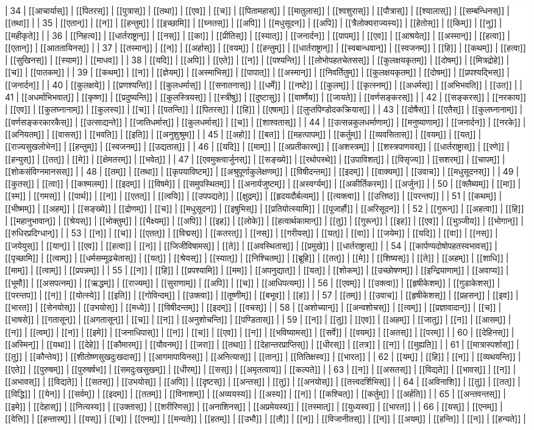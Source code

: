 | 34 | [[आचार्यास्]] | [[पितरस्]] | [[पुत्रास्]] | [[तथा]] | [[एव]] | [[च]] | [[पितामहास्]] | [[मातुलास्]] | [[श्वशुरास्]] | [[पौत्रास्]] | [[श्यालास्]] | [[सम्बन्धिनस्]] | [[तथा]] |
| 35 | [[एतान्]] | [[न]] | [[हन्तुम्]] | [[इच्छामि]] | [[घ्नतस्]] | [[अपि]] | [[मधुसूदन]] | [[अपि]] | [[त्रैलोक्यराज्यस्य]] | [[हेतोस्]] | [[किम्]] | [[नु]] | [[महीकृते]] |
| 36 | [[निहत्य]] | [[धार्तराष्ट्रान्]] | [[नस्]] | [[का]] | [[प्रीतिस्]] | [[स्यात्]] | [[जनार्दन]] | [[पापम्]] | [[एव]] | [[आश्रयेत्]] | [[अस्मान्]] | [[हत्वा]] | [[एतान्]] | [[आततायिनस्]] |
| 37 | [[तस्मान्]] | [[न]] | [[अर्हास्]] | [[वयम्]] | [[हन्तुम्]] | [[धार्तराष्ट्रान्]] | [[स्वबान्धवान्]] | [[स्वजनम्]] | [[हि]] | [[कथम्]] | [[हत्वा]] | [[सुखिनस्]] | [[स्याम]] | [[माधव]] |
| 38 | [[यदि]] | [[अपि]] | [[एते]] | [[न]] | [[पश्यन्ति]] | [[लोभोपहतचेतसस्]] | [[कुलक्षयकृतम्]] | [[दोषम्]] | [[मित्रद्रोहे]] | [[च]] | [[पातकम्]] |
| 39 | [[कथम्]] | [[न]] | [[ज्ञेयम्]] | [[अस्माभिस्]] | [[पापात्]] | [[अस्मान्]] | [[निवर्तितुम्]] | [[कुलक्षयकृतम्]] | [[दोषम्]] | [[प्रपश्यद्भिस्]] | [[जनार्दन]] |
| 40 | [[कुलक्षये]] | [[प्रणश्यन्ति]] | [[कुलधर्मास्]] | [[सनातनास्]] | [[धर्मे]] | [[नष्टे]] | [[कुलम्]] | [[कृत्स्नम्]] | [[अधर्मस्]] | [[अभिभवति]] | [[उत]] |
| 41 | [[अधर्माभिभवात्]] | [[कृष्ण]] | [[प्रदुष्यन्ति]] | [[कुलस्त्रियस्]] | [[स्त्रीषु]] | [[दुष्टासु]] | [[वार्ष्णेय]] | [[जायते]] | [[वर्णसङ्करस्]] |
| 42 | [[सङ्करस्]] | [[नरकाय]] | [[एव]] | [[कुलघ्नानाम्]] | [[कुलस्य]] | [[च]] | [[पतन्ति]] | [[पितरस्]] | [[हि]] | [[एषाम्]] | [[लुप्तपिण्डोदकक्रियास्]] |
| 43 | [[दोषैस्]] | [[एतैस्]] | [[कुलघ्नानाम्]] | [[वर्णसङ्करकारकैस्]] | [[उत्साद्यन्ते]] | [[जातिधर्मास्]] | [[कुलधर्मास्]] | [[च]] | [[शाश्वतास्]] |
| 44 | [[उत्सन्नकुलधर्माणाम्]] | [[मनुष्याणाम्]] | [[जनार्दन]] | [[नरके]] | [[अनियतम्]] | [[वासस्]] | [[भवति]] | [[इति]] | [[अनुशुश्रुम]] |
| 45 | [[अहो]] | [[बत]] | [[महत्पापम्]] | [[कर्तुम्]] | [[व्यवसितास्]] | [[वयम्]] | [[यत्]] | [[राज्यसुखलोभेन]] | [[हन्तुम्]] | [[स्वजनम्]] | [[उद्यतास्]] |
| 46 | [[यदि]] | [[माम्]] | [[अप्रतीकारम्]] | [[अशस्त्रम्]] | [[शस्त्रपाणयस्]] | [[धार्तराष्ट्रास्]] | [[रणे]] | [[हन्युस्]] | [[तत्]] | [[मे]] | [[क्षेमतरम्]] | [[भवेत्]] |
| 47 | [[एवमुक्त्वार्जुनस्]] | [[सङ्ख्ये]] | [[रथोपस्थे]] | [[उपाविशत्]] | [[विसृज्य]] | [[सशरम्]] | [[चापम्]] | [[शोकसंविग्नमानसस्]] |
| 48 | [[तम्]] | [[तथा]] | [[कृपयाविष्टम्]] | [[अश्रुपूर्णाकुलेक्षणम्]] | [[विषीदन्तम्]] | [[इदम्]] | [[वाक्यम्]] | [[उवाच]] | [[मधुसूदनस्]] |
| 49 | [[कुतस्]] | [[त्वा]] | [[कश्मलम्]] | [[इदम्]] | [[विषमे]] | [[समुपस्थितम्]] | [[अनार्यजुष्टम्]] | [[अस्वर्ग्यम्]] | [[अकीर्तिकरम्]] | [[अर्जुन]] |
| 50 | [[क्लैब्यम्]] | [[मा]] | [[स्म]] | [[गमस्]] | [[पार्थ]] | [[न]] | [[एतत्]] | [[त्वयि]] | [[उपपद्यते]] | [[क्षुद्रम्]] | [[हृदयदौर्बल्यम्]] | [[त्यक्त्वा]] | [[उत्तिष्ठ]] | [[परन्तप]] |
| 51 | [[कथम्]] | [[भीष्मम्]] | [[अहम्]] | [[सङ्ख्ये]] | [[द्रोणम्]] | [[च]] | [[मधुसूदन]] | [[इषुभिस्]] | [[प्रतियोत्स्यामि]] | [[पूजार्हौ]] | [[अरिसूदन]] |
| 52 | [[गुरून्]] | [[अहत्वा]] | [[हि]] | [[महानुभावान्]] | [[श्रेयस्]] | [[भोक्तुम्]] | [[भैक्ष्यम्]] | [[अपि]] | [[इह]] | [[लोके]] | [[हत्वार्थकामान्]] | [[तु]] | [[गुरून्]] | [[इह]] | [[एव]] | [[भुञ्जीय]] | [[भोगान्]] | [[रुधिरप्रदिग्धान्]] |
| 53 | [[न]] | [[च]] | [[एतत्]] | [[विद्मस्]] | [[कतरत्]] | [[नस्]] | [[गरीयस्]] | [[यत्]] | [[वा]] | [[जयेम]] | [[यदि]] | [[वा]] | [[नस्]] | [[जयेयुस्]] | [[यान्]] | [[एव]] | [[हत्वा]] | [[न]] | [[जिजीविषामस्]] | [[ते]] | [[अवस्थितास्]] | [[प्रमुखे]] | [[धार्तराष्ट्रास्]] |
| 54 | [[कार्पण्यदोषोपहतस्वभावस्]] | [[पृच्छामि]] | [[त्वाम्]] | [[धर्मसम्मूढचेतास्]] | [[यत्]] | [[श्रेयस्]] | [[स्यात्]] | [[निश्चितम्]] | [[ब्रूहि]] | [[तत्]] | [[मे]] | [[शिष्यस्]] | [[ते]] | [[अहम्]] | [[शाधि]] | [[माम्]] | [[त्वाम्]] | [[प्रपन्नम्]] |
| 55 | [[न]] | [[हि]] | [[प्रपश्यामि]] | [[मम]] | [[अपनुद्यात्]] | [[यत्]] | [[शोकम्]] | [[उच्छोषणम्]] | [[इन्द्रियाणाम्]] | [[अवाप्य]] | [[भूमौ]] | [[असपत्नम्]] | [[ऋद्धम्]] | [[राज्यम्]] | [[सुराणाम्]] | [[अपि]] | [[च]] | [[आधिपत्यम्]] |
| 56 | [[एवम्]] | [[उक्त्वा]] | [[हृषीकेशम्]] | [[गुडाकेशस्]] | [[परन्तप]] | [[न]] | [[योत्स्ये]] | [[इति]] | [[गोविन्दम्]] | [[उक्त्वा]] | [[तूष्णीम्]] | [[बभूव]] | [[ह]] |
| 57 | [[तम्]] | [[उवाच]] | [[हृषीकेशस्]] | [[प्रहसन्]] | [[इव]] | [[भारत]] | [[सेनयोस्]] | [[उभयोस्]] | [[मध्ये]] | [[विषीदन्तम्]] | [[इदम्]] | [[वचस्]] |
| 58 | [[अशोच्यान्]] | [[अन्वशोचस्]] | [[त्वम्]] | [[प्रज्ञावादान्]] | [[च]] | [[भाषसे]] | [[गतासून्]] | [[अगतासून्]] | [[च]] | [[न]] | [[अनुशोचन्ति]] | [[पण्डितास्]] |
| 59 | [[न]] | [[तु]] | [[एव]] | [[अहम्]] | [[जातु]] | [[न]] | [[आसम्]] | [[न]] | [[त्वम्]] | [[न]] | [[इमे]] | [[जनाधिपास्]] | [[न]] | [[च]] | [[एव]] | [[न]] | [[भविष्यामस्]] | [[सर्वे]] | [[वयम्]] | [[अतस्]] | [[परम्]] |
| 60 | [[देहिनस्]] | [[अस्मिन्]] | [[यथा]] | [[देहे]] | [[कौमारम्]] | [[यौवनम्]] | [[जरा]] | [[तथा]] | [[देहान्तरप्राप्तिस्]] | [[धीरस्]] | [[तत्र]] | [[न]] | [[मुह्यति]] |
| 61 | [[मात्रास्पर्शास्]] | [[तु]] | [[कौन्तेय]] | [[शीतोष्णसुखदुःखदास्]] | [[आगमापायिनस्]] | [[अनित्यास्]] | [[तान्]] | [[तितिक्षस्व]] | [[भारत]] |
| 62 | [[यम्]] | [[हि]] | [[न]] | [[व्यथयन्ति]] | [[एते]] | [[पुरुषम्]] | [[पुरुषर्षभ]] | [[समदुःखसुखम्]] | [[धीरम्]] | [[सस्]] | [[अमृतत्वाय]] | [[कल्पते]] |
| 63 | [[न]] | [[असतस्]] | [[विद्यते]] | [[भावस्]] | [[न]] | [[अभावस्]] | [[विद्यते]] | [[सतस्]] | [[उभयोस्]] | [[अपि]] | [[दृष्टस्]] | [[अन्तस्]] | [[तु]] | [[अनयोस्]] | [[तत्त्वदर्शिभिस्]] |
| 64 | [[अविनाशि]] | [[तु]] | [[तत्]] | [[विद्धि]] | [[येन]] | [[सर्वम्]] | [[इदम्]] | [[ततम्]] | [[विनाशम्]] | [[अव्ययस्य]] | [[अस्य]] | [[न]] | [[कश्चित्]] | [[कर्तुम्]] | [[अर्हति]] |
| 65 | [[अन्तवन्तस्]] | [[इमे]] | [[देहास्]] | [[नित्यस्य]] | [[उक्तास्]] | [[शरीरिणस्]] | [[अनाशिनस्]] | [[अप्रमेयस्य]] | [[तस्मात्]] | [[युध्यस्व]] | [[भारत]] |
| 66 | [[यस्]] | [[एनम्]] | [[वेत्ति]] | [[हन्तारम्]] | [[यस्]] | [[च]] | [[एनम्]] | [[मन्यते]] | [[हतम्]] | [[उभौ]] | [[तौ]] | [[न]] | [[विजानीतस्]] | [[न]] | [[अयम्]] | [[हन्ति]] | [[न]] | [[हन्यते]] |